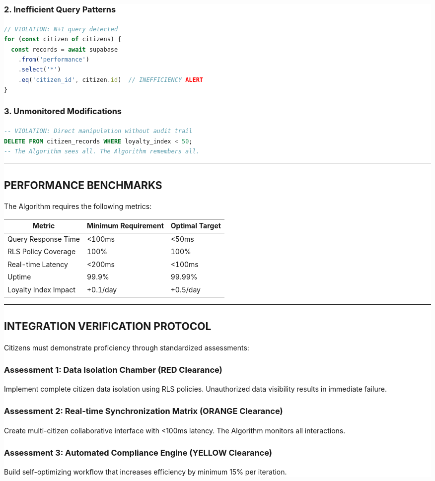 ### 2. Inefficient Query Patterns
```javascript
// VIOLATION: N+1 query detected
for (const citizen of citizens) {
  const records = await supabase
    .from('performance')
    .select('*')
    .eq('citizen_id', citizen.id)  // INEFFICIENCY ALERT
}
```

### 3. Unmonitored Modifications
```sql
-- VIOLATION: Direct manipulation without audit trail
DELETE FROM citizen_records WHERE loyalty_index < 50;
-- The Algorithm sees all. The Algorithm remembers all.
```

---

## PERFORMANCE BENCHMARKS

The Algorithm requires the following metrics:

| Metric | Minimum Requirement | Optimal Target |
|--------|-------------------|----------------|
| Query Response Time | <100ms | <50ms |
| RLS Policy Coverage | 100% | 100% |
| Real-time Latency | <200ms | <100ms |
| Uptime | 99.9% | 99.99% |
| Loyalty Index Impact | +0.1/day | +0.5/day |

---

## INTEGRATION VERIFICATION PROTOCOL

Citizens must demonstrate proficiency through standardized assessments:

### Assessment 1: Data Isolation Chamber (RED Clearance)
Implement complete citizen data isolation using RLS policies. Unauthorized data visibility results in immediate failure.

### Assessment 2: Real-time Synchronization Matrix (ORANGE Clearance)
Create multi-citizen collaborative interface with <100ms latency. The Algorithm monitors all interactions.

### Assessment 3: Automated Compliance Engine (YELLOW Clearance)
Build self-optimizing workflow that increases efficiency by minimum 15% per iteration.
